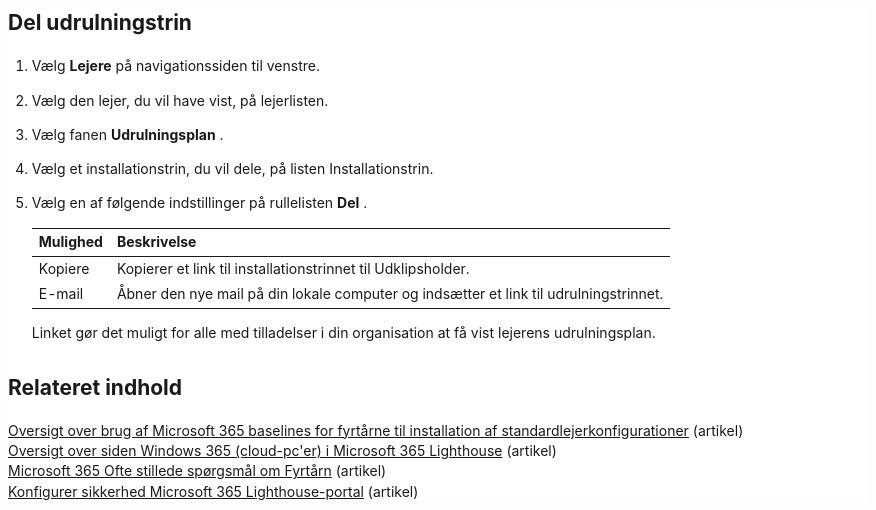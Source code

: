 ## <a name="share-deployment-step"></a>Del udrulningstrin

1. Vælg **Lejere** på navigationssiden til venstre.

2. Vælg den lejer, du vil have vist, på lejerlisten.

3. Vælg fanen **Udrulningsplan** .

4. Vælg et installationstrin, du vil dele, på listen Installationstrin.

5. Vælg en af følgende indstillinger på rullelisten **Del** .

    | Mulighed  | Beskrivelse |
    |-----------|-------------------------------------------------------------------------|
    | Kopiere  | Kopierer et link til installationstrinnet til Udklipsholder.                                     |
    | E-mail | Åbner den nye mail på din lokale computer og indsætter et link til udrulningstrinnet. |

    Linket gør det muligt for alle med tilladelser i din organisation at få vist lejerens udrulningsplan.


## <a name="related-content"></a>Relateret indhold

[Oversigt over brug af Microsoft 365 baselines for fyrtårne til installation af standardlejerkonfigurationer](m365-lighthouse-deploy-standard-tenant-configurations-overview.md) (artikel)\
[Oversigt over siden Windows 365 (cloud-pc'er) i Microsoft 365 Lighthouse](m365-lighthouse-tenants-page-overview.md) (artikel)\
[Microsoft 365 Ofte stillede spørgsmål om Fyrtårn](m365-lighthouse-faq.yml) (artikel)\
[Konfigurer sikkerhed Microsoft 365 Lighthouse-portal](m365-lighthouse-configure-portal-security.md) (artikel) 